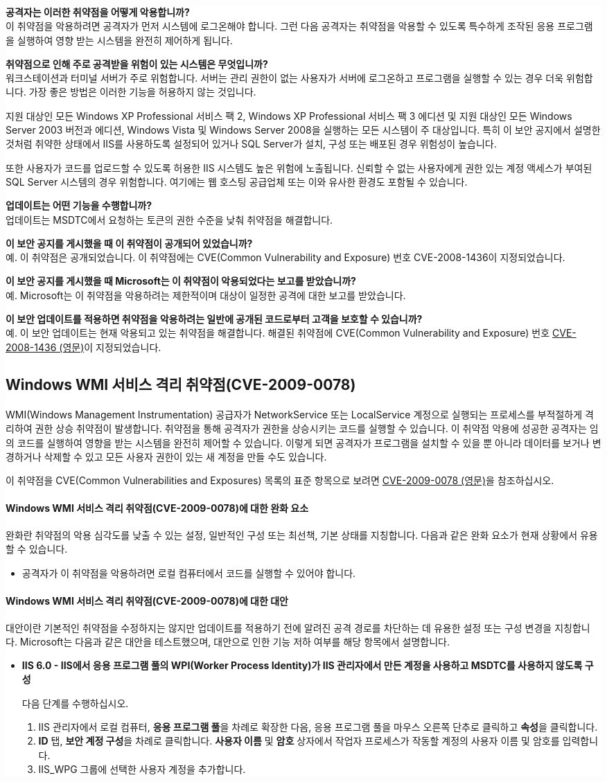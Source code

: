**공격자는 이러한 취약점을 어떻게 악용합니까?**    
이 취약점을 악용하려면 공격자가 먼저 시스템에 로그온해야 합니다. 그런 다음 공격자는 취약점을 악용할 수 있도록 특수하게 조작된 응용 프로그램을 실행하여 영향 받는 시스템을 완전히 제어하게 됩니다.
  
**취약점으로 인해 주로 공격받을 위험이 있는 시스템은 무엇입니까?**    
워크스테이션과 터미널 서버가 주로 위험합니다. 서버는 관리 권한이 없는 사용자가 서버에 로그온하고 프로그램을 실행할 수 있는 경우 더욱 위험합니다. 가장 좋은 방법은 이러한 기능을 허용하지 않는 것입니다.
  
지원 대상인 모든 Windows XP Professional 서비스 팩 2, Windows XP Professional 서비스 팩 3 에디션 및 지원 대상인 모든 Windows Server 2003 버전과 에디션, Windows Vista 및 Windows Server 2008을 실행하는 모든 시스템이 주 대상입니다. 특히 이 보안 공지에서 설명한 것처럼 취약한 상태에서 IIS를 사용하도록 설정되어 있거나 SQL Server가 설치, 구성 또는 배포된 경우 위험성이 높습니다.
  
또한 사용자가 코드를 업로드할 수 있도록 허용한 IIS 시스템도 높은 위험에 노출됩니다. 신뢰할 수 없는 사용자에게 권한 있는 계정 액세스가 부여된 SQL Server 시스템의 경우 위험합니다. 여기에는 웹 호스팅 공급업체 또는 이와 유사한 환경도 포함될 수 있습니다.
  
**업데이트는 어떤 기능을 수행합니까?**    
업데이트는 MSDTC에서 요청하는 토큰의 권한 수준을 낮춰 취약점을 해결합니다.
  
**이 보안 공지를 게시했을 때 이 취약점이 공개되어 있었습니까?**    
예. 이 취약점은 공개되었습니다. 이 취약점에는 CVE(Common Vulnerability and Exposure) 번호 CVE-2008-1436이 지정되었습니다.
  
**이 보안 공지를 게시했을 때 Microsoft는 이 취약점이 악용되었다는 보고를 받았습니까?**    
예. Microsoft는 이 취약점을 악용하려는 제한적이며 대상이 일정한 공격에 대한 보고를 받았습니다.
  
**이 보안 업데이트를 적용하면 취약점을 악용하려는 일반에 공개된 코드로부터 고객을 보호할 수 있습니까?**    
예. 이 보안 업데이트는 현재 악용되고 있는 취약점을 해결합니다. 해결된 취약점에 CVE(Common Vulnerability and Exposure) 번호 [CVE-2008-1436 (영문)](https://www.cve.mitre.org/cgi-bin/cvename.cgi?name=cve-2008-1436)이 지정되었습니다.
  
Windows WMI 서비스 격리 취약점(CVE-2009-0078)  
---------------------------------------------
  
WMI(Windows Management Instrumentation) 공급자가 NetworkService 또는 LocalService 계정으로 실행되는 프로세스를 부적절하게 격리하여 권한 상승 취약점이 발생합니다. 취약점을 통해 공격자가 권한을 상승시키는 코드를 실행할 수 있습니다. 이 취약점 악용에 성공한 공격자는 임의 코드를 실행하여 영향을 받는 시스템을 완전히 제어할 수 있습니다. 이렇게 되면 공격자가 프로그램을 설치할 수 있을 뿐 아니라 데이터를 보거나 변경하거나 삭제할 수 있고 모든 사용자 권한이 있는 새 계정을 만들 수도 있습니다.
  
이 취약점을 CVE(Common Vulnerabilities and Exposures) 목록의 표준 항목으로 보려면 [CVE-2009-0078 (영문)](https://www.cve.mitre.org/cgi-bin/cvename.cgi?name=cve-2009-0078)을 참조하십시오.
  
#### Windows WMI 서비스 격리 취약점(CVE-2009-0078)에 대한 완화 요소
  
완화란 취약점의 악용 심각도를 낮출 수 있는 설정, 일반적인 구성 또는 최선책, 기본 상태를 지칭합니다. 다음과 같은 완화 요소가 현재 상황에서 유용할 수 있습니다.
  
-   공격자가 이 취약점을 악용하려면 로컬 컴퓨터에서 코드를 실행할 수 있어야 합니다.
  
#### Windows WMI 서비스 격리 취약점(CVE-2009-0078)에 대한 대안
  
대안이란 기본적인 취약점을 수정하지는 않지만 업데이트를 적용하기 전에 알려진 공격 경로를 차단하는 데 유용한 설정 또는 구성 변경을 지칭합니다. Microsoft는 다음과 같은 대안을 테스트했으며, 대안으로 인한 기능 저하 여부를 해당 항목에서 설명합니다.
  
-   **IIS 6.0 - IIS에서 응용 프로그램 풀의 WPI(Worker Process Identity)가 IIS 관리자에서 만든 계정을 사용하고 MSDTC를 사용하지 않도록 구성**
  
    다음 단계를 수행하십시오.
  
    1.  IIS 관리자에서 로컬 컴퓨터, **응용 프로그램 풀**을 차례로 확장한 다음, 응용 프로그램 풀을 마우스 오른쪽 단추로 클릭하고 **속성**을 클릭합니다.  
    2.  **ID** 탭, **보안 계정 구성**을 차례로 클릭합니다. **사용자 이름** 및 **암호** 상자에서 작업자 프로세스가 작동할 계정의 사용자 이름 및 암호를 입력합니다.  
    3.  IIS\_WPG 그룹에 선택한 사용자 계정을 추가합니다.
  